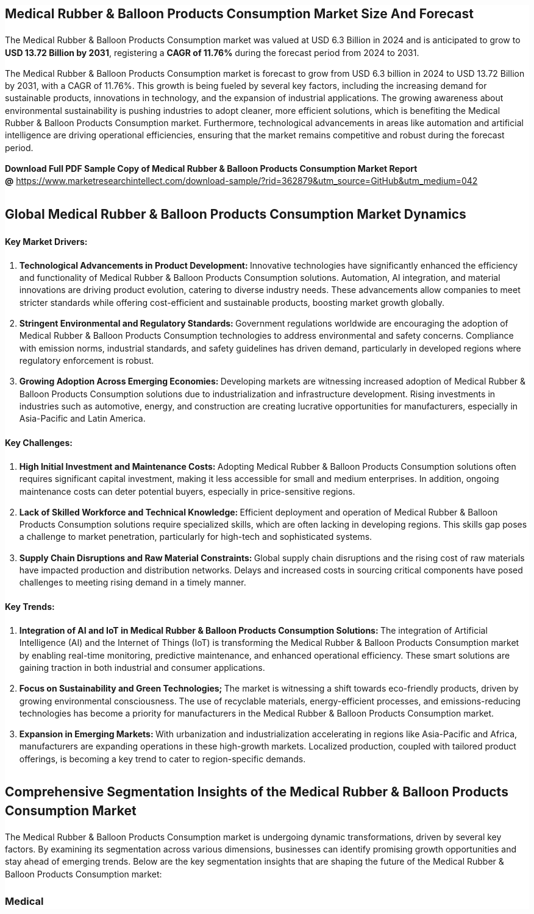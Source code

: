 <h2>Medical Rubber & Balloon Products Consumption Market Size And Forecast</h2><p>The Medical Rubber & Balloon Products Consumption market was valued at USD 6.3 Billion in 2024 and is anticipated to grow to <strong>USD 13.72 Billion by 2031</strong>, registering a <strong>CAGR of 11.76%</strong> during the forecast period from 2024 to 2031.</p><p>The Medical Rubber & Balloon Products Consumption market is forecast to grow from USD 6.3 billion in 2024 to USD 13.72 Billion by 2031, with a CAGR of 11.76%. This growth is being fueled by several key factors, including the increasing demand for sustainable products, innovations in technology, and the expansion of industrial applications. The growing awareness about environmental sustainability is pushing industries to adopt cleaner, more efficient solutions, which is benefiting the Medical Rubber & Balloon Products Consumption market. Furthermore, technological advancements in areas like automation and artificial intelligence are driving operational efficiencies, ensuring that the market remains competitive and robust during the forecast period.</p><p><strong>Download Full PDF Sample Copy of Medical Rubber & Balloon Products Consumption Market Report @</strong>&nbsp;<a href="https://www.marketresearchintellect.com/download-sample/?rid=362879&amp;utm_source=GitHub&amp;utm_medium=042">https://www.marketresearchintellect.com/download-sample/?rid=362879&amp;utm_source=GitHub&amp;utm_medium=042</a></p><h2>Global Medical Rubber & Balloon Products Consumption Market Dynamics</h2><h4><strong>Key Market Drivers:</strong></h4><ol><li><p><strong>Technological Advancements in Product Development:&nbsp;</strong>Innovative technologies have significantly enhanced the efficiency and functionality of Medical Rubber & Balloon Products Consumption solutions. Automation, AI integration, and material innovations are driving product evolution, catering to diverse industry needs. These advancements allow companies to meet stricter standards while offering cost-efficient and sustainable products, boosting market growth globally.</p></li><li><p><strong>Stringent Environmental and Regulatory Standards:&nbsp;</strong>Government regulations worldwide are encouraging the adoption of Medical Rubber & Balloon Products Consumption technologies to address environmental and safety concerns. Compliance with emission norms, industrial standards, and safety guidelines has driven demand, particularly in developed regions where regulatory enforcement is robust.</p></li><li><p><strong>Growing Adoption Across Emerging Economies:&nbsp;</strong>Developing markets are witnessing increased adoption of Medical Rubber & Balloon Products Consumption solutions due to industrialization and infrastructure development. Rising investments in industries such as automotive, energy, and construction are creating lucrative opportunities for manufacturers, especially in Asia-Pacific and Latin America.</p></li></ol><h4><strong>Key Challenges:</strong></h4><ol><li><p><strong>High Initial Investment and Maintenance Costs:&nbsp;</strong>Adopting Medical Rubber & Balloon Products Consumption solutions often requires significant capital investment, making it less accessible for small and medium enterprises. In addition, ongoing maintenance costs can deter potential buyers, especially in price-sensitive regions.</p></li><li><p><strong>Lack of Skilled Workforce and Technical Knowledge:&nbsp;</strong>Efficient deployment and operation of Medical Rubber & Balloon Products Consumption solutions require specialized skills, which are often lacking in developing regions. This skills gap poses a challenge to market penetration, particularly for high-tech and sophisticated systems.</p></li><li><p><strong>Supply Chain Disruptions and Raw Material Constraints:&nbsp;</strong>Global supply chain disruptions and the rising cost of raw materials have impacted production and distribution networks. Delays and increased costs in sourcing critical components have posed challenges to meeting rising demand in a timely manner.</p></li></ol><h4><strong>Key Trends:</strong></h4><ol><li><p><strong>Integration of AI and IoT in Medical Rubber & Balloon Products Consumption Solutions:&nbsp;</strong>The integration of Artificial Intelligence (AI) and the Internet of Things (IoT) is transforming the Medical Rubber & Balloon Products Consumption market by enabling real-time monitoring, predictive maintenance, and enhanced operational efficiency. These smart solutions are gaining traction in both industrial and consumer applications.</p></li><li><p><strong>Focus on Sustainability and Green Technologies;&nbsp;</strong>The market is witnessing a shift towards eco-friendly products, driven by growing environmental consciousness. The use of recyclable materials, energy-efficient processes, and emissions-reducing technologies has become a priority for manufacturers in the Medical Rubber & Balloon Products Consumption market.</p></li><li><p><strong>Expansion in Emerging Markets:&nbsp;</strong>With urbanization and industrialization accelerating in regions like Asia-Pacific and Africa, manufacturers are expanding operations in these high-growth markets. Localized production, coupled with tailored product offerings, is becoming a key trend to cater to region-specific demands.</p></li></ol><div class="article-main__content" data-test-id="publishing-text-block"><h2>Comprehensive Segmentation Insights of the Medical Rubber & Balloon Products Consumption Market</h2><p>The Medical Rubber & Balloon Products Consumption market is undergoing dynamic transformations, driven by several key factors. By examining its segmentation across various dimensions, businesses can identify promising growth opportunities and stay ahead of emerging trends. Below are the key segmentation insights that are shaping the future of the Medical Rubber & Balloon Products Consumption market:</p><h3><strong>Medical
